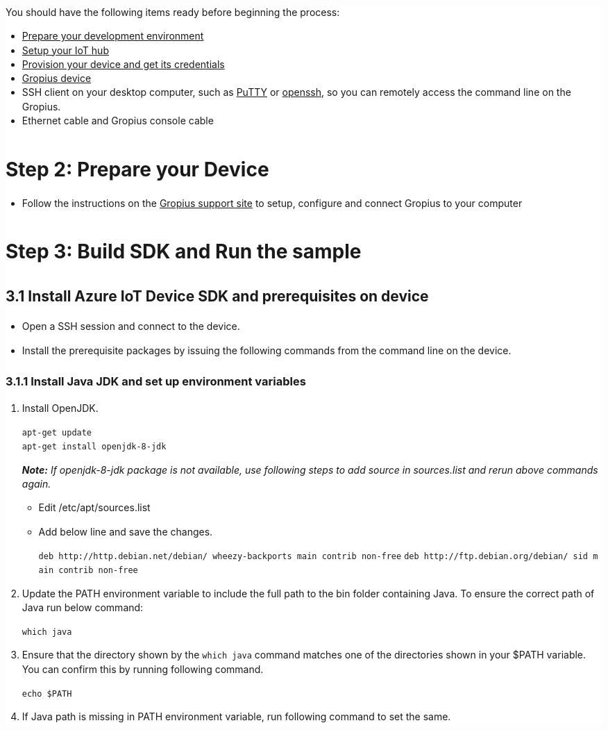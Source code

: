 You should have the following items ready before beginning the process:

-   [Prepare your development environment][setup-devbox-linux]
-   [Setup your IoT hub][lnk-setup-iot-hub]
-   [Provision your device and get its credentials][lnk-manage-iot-hub]
-   [Gropius device][lnk-gropius-device]
-   SSH client on your desktop computer, such as [PuTTY][lnk-putty] or [openssh][lnk-openssh], so you can remotely access the command line on the Gropius.
-   Ethernet cable and Gropius console cable


# Step 2: Prepare your Device
-   Follow the instructions on the [Gropius support site][lnk-gropius-support] to setup, configure and connect Gropius to your computer

# Step 3: Build SDK and Run the sample

## 3.1 Install Azure IoT Device SDK and prerequisites on device

-   Open a SSH session and connect to the device.

-   Install the prerequisite packages by issuing the following commands from the command line on the device.

### 3.1.1  Install Java JDK and set up environment variables
        
1.  Install OpenJDK.

        apt-get update        
        apt-get install openjdk-8-jdk      
   
    ***Note:*** *If openjdk-8-jdk package is not available, use following steps to add source in sources.list and rerun above commands again.*
    
    -   Edit /etc/apt/sources.list
    
    -   Add below line and save the changes.
        
		`deb http://http.debian.net/debian/ wheezy-backports main contrib non-free`
		`deb http://ftp.debian.org/debian/ sid main contrib non-free`

          
2.  Update the PATH environment variable to include the full path to the bin folder containing Java. To ensure the correct path of Java run below command:     
       
        which java
        
3.  Ensure that the directory shown by the `which java` command matches one of the directories shown in your $PATH variable. You can confirm this by running following command.

        echo $PATH

4.  If Java path is missing in PATH environment variable, run following command to set the same.    


[setup-devbox-linux]: https://github.com/Azure/azure-iot-sdk-java/blob/master/doc/java-devbox-setup.md
[lnk-setup-iot-hub]: https://github.com/Azure/azure-iot-device-ecosystem/blob/master/setup_iothub.md
[lnk-manage-iot-hub]: https://github.com/Azure/azure-iot-device-ecosystem/blob/master/manage_iot_hub.md
[lnk-gropius-device]: http://www.sintau.it/index.php?option=com_virtuemart&view=productdetails&virtuemart_product_id=6&virtuemart_category_id=1&Itemid=342&lang=en
[lnk-putty]: http://www.putty.org/
[lnk-openssh]: http://www.openssh.com/
[lnk-gropius-support]: http://support.sintau.it/gropius